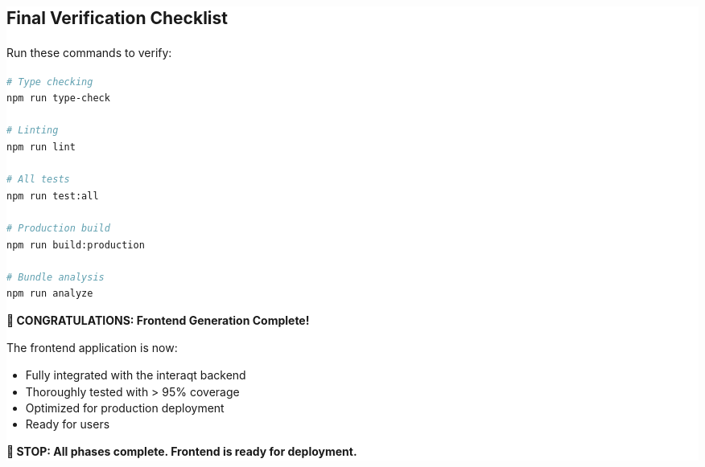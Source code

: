 ## Final Verification Checklist

Run these commands to verify:
```bash
# Type checking
npm run type-check

# Linting
npm run lint

# All tests
npm run test:all

# Production build
npm run build:production

# Bundle analysis
npm run analyze
```

**🎉 CONGRATULATIONS: Frontend Generation Complete!**

The frontend application is now:
- Fully integrated with the interaqt backend
- Thoroughly tested with > 95% coverage
- Optimized for production deployment
- Ready for users

**🛑 STOP: All phases complete. Frontend is ready for deployment.**
